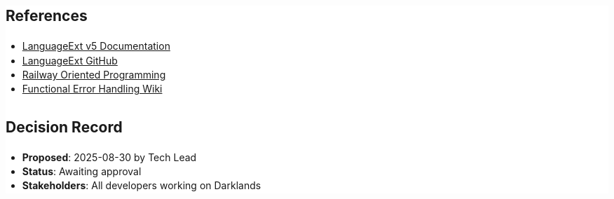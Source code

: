 ## References
- [LanguageExt v5 Documentation](https://louthy.github.io/language-ext/)
- [LanguageExt GitHub](https://github.com/louthy/language-ext)
- [Railway Oriented Programming](https://fsharpforfunandprofit.com/rop/)
- [Functional Error Handling Wiki](https://github.com/louthy/language-ext/wiki/How-to-handle-errors-in-a-functional-way)

## Decision Record
- **Proposed**: 2025-08-30 by Tech Lead
- **Status**: Awaiting approval
- **Stakeholders**: All developers working on Darklands